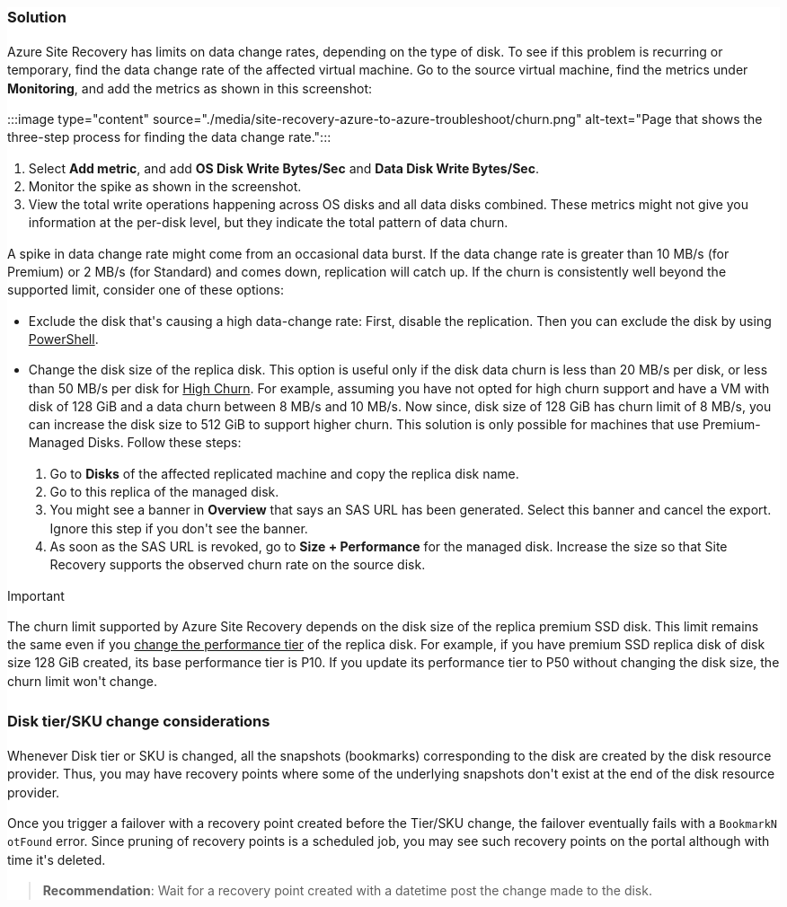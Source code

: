 
### Solution

Azure Site Recovery has limits on data change rates, depending on the type of disk. To see if this problem is recurring or temporary, find the data change rate of the affected virtual machine. Go to the source virtual machine, find the metrics under **Monitoring**, and add the metrics as shown in this screenshot:

:::image type="content" source="./media/site-recovery-azure-to-azure-troubleshoot/churn.png" alt-text="Page that shows the three-step process for finding the data change rate.":::

1. Select **Add metric**, and add **OS Disk Write Bytes/Sec** and **Data Disk Write Bytes/Sec**.
1. Monitor the spike as shown in the screenshot.
1. View the total write operations happening across OS disks and all data disks combined. These metrics might not give you information at the per-disk level, but they indicate the total pattern of data churn.

A spike in data change rate might come from an occasional data burst. If the data change rate is greater than 10 MB/s (for Premium) or 2 MB/s (for Standard) and comes down, replication will catch up. If the churn is consistently well beyond the supported limit, consider one of these options:

- Exclude the disk that's causing a high data-change rate: First, disable the replication. Then you can exclude the disk by using [PowerShell](azure-to-azure-exclude-disks.md).
- Change the disk size of the replica disk. This option is useful only if the disk data churn is less than 20 MB/s per disk, or less than 50 MB/s per disk for [High Churn](./concepts-azure-to-azure-high-churn-support.md). For example, assuming you have not opted for high churn support and have a VM with disk of 128 GiB and a data churn between 8 MB/s and 10 MB/s. Now since, disk size of 128 GiB has churn limit of 8 MB/s, you can increase the disk size to 512 GiB to support higher churn. This solution is only possible for machines that use Premium-Managed Disks. Follow these steps:

  1. Go to **Disks** of the affected replicated machine and copy the replica disk name.
  1. Go to this replica of the managed disk.
  1. You might see a banner in **Overview** that says an SAS URL has been generated. Select this banner and cancel the export. Ignore this step if you don't see the banner.
  1. As soon as the SAS URL is revoked, go to **Size + Performance** for the managed disk. Increase the size so that Site Recovery supports the observed churn rate on the source disk.

> [!IMPORTANT]
> The churn limit supported by Azure Site Recovery depends on the disk size of the replica premium SSD disk. This limit remains the same even if you [change the performance tier](/azure/virtual-machines/disks-change-performance) of the replica disk.  For example, if you have premium SSD replica disk of disk size 128 GiB created, its base performance tier is P10. If you update its performance tier to P50 without changing the disk size, the churn limit won't change.  


### Disk tier/SKU change considerations

Whenever Disk tier or SKU is changed, all the snapshots (bookmarks) corresponding to the disk are created by the disk resource provider. Thus, you may have recovery points where some of the underlying snapshots don't exist at the end of the disk resource provider.

Once you trigger a failover with a recovery point created before the Tier/SKU change, the failover eventually fails with a `BookmarkNotFound` error. Since pruning of recovery points is a scheduled job, you may see such recovery points on the portal although with time it's deleted.

> **Recommendation**: Wait for a recovery point created with a datetime post the change made to the disk. 
